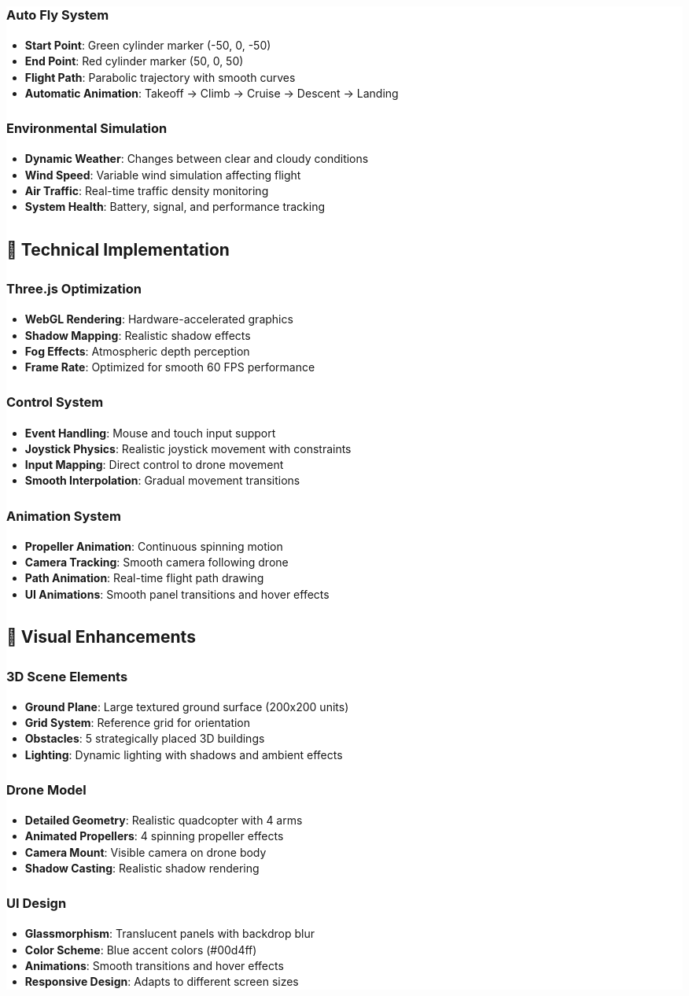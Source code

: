 ### **Auto Fly System**
- **Start Point**: Green cylinder marker (-50, 0, -50)
- **End Point**: Red cylinder marker (50, 0, 50)
- **Flight Path**: Parabolic trajectory with smooth curves
- **Automatic Animation**: Takeoff → Climb → Cruise → Descent → Landing

### **Environmental Simulation**
- **Dynamic Weather**: Changes between clear and cloudy conditions
- **Wind Speed**: Variable wind simulation affecting flight
- **Air Traffic**: Real-time traffic density monitoring
- **System Health**: Battery, signal, and performance tracking

## 🔧 **Technical Implementation**

### **Three.js Optimization**
- **WebGL Rendering**: Hardware-accelerated graphics
- **Shadow Mapping**: Realistic shadow effects
- **Fog Effects**: Atmospheric depth perception
- **Frame Rate**: Optimized for smooth 60 FPS performance

### **Control System**
- **Event Handling**: Mouse and touch input support
- **Joystick Physics**: Realistic joystick movement with constraints
- **Input Mapping**: Direct control to drone movement
- **Smooth Interpolation**: Gradual movement transitions

### **Animation System**
- **Propeller Animation**: Continuous spinning motion
- **Camera Tracking**: Smooth camera following drone
- **Path Animation**: Real-time flight path drawing
- **UI Animations**: Smooth panel transitions and hover effects

## 🎨 **Visual Enhancements**

### **3D Scene Elements**
- **Ground Plane**: Large textured ground surface (200x200 units)
- **Grid System**: Reference grid for orientation
- **Obstacles**: 5 strategically placed 3D buildings
- **Lighting**: Dynamic lighting with shadows and ambient effects

### **Drone Model**
- **Detailed Geometry**: Realistic quadcopter with 4 arms
- **Animated Propellers**: 4 spinning propeller effects
- **Camera Mount**: Visible camera on drone body
- **Shadow Casting**: Realistic shadow rendering

### **UI Design**
- **Glassmorphism**: Translucent panels with backdrop blur
- **Color Scheme**: Blue accent colors (#00d4ff)
- **Animations**: Smooth transitions and hover effects
- **Responsive Design**: Adapts to different screen sizes
